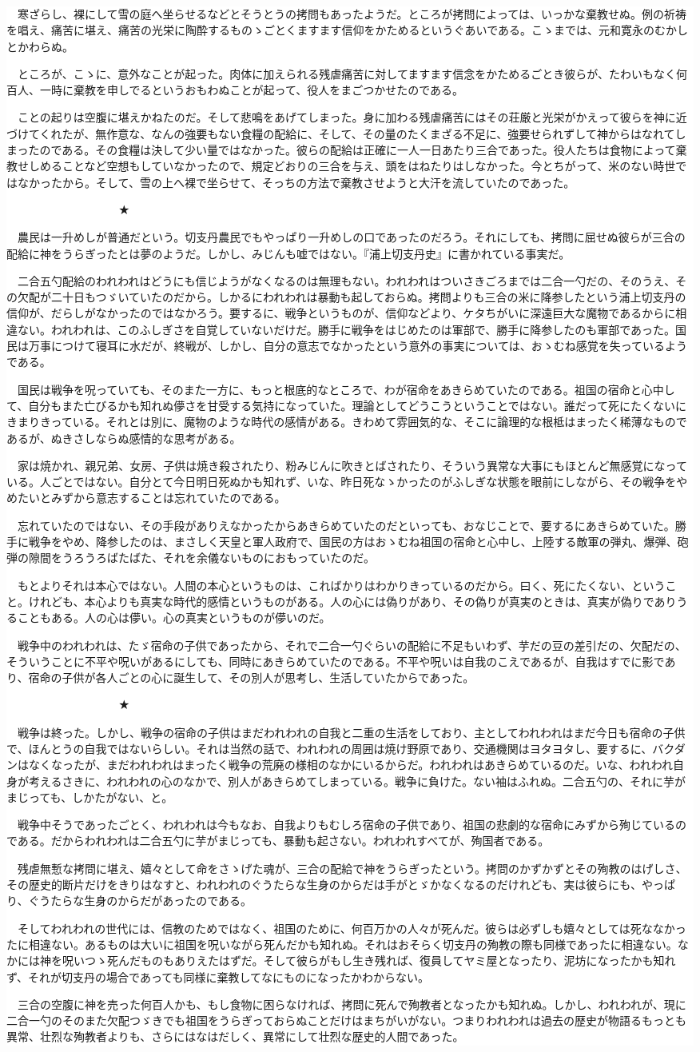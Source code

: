 　寒ざらし、裸にして雪の庭へ坐らせるなどとそうとうの拷問もあったようだ。ところが拷問によっては、いっかな棄教せぬ。例の祈祷を唱え、痛苦に堪え、痛苦の光栄に陶酔するものゝごとくますます信仰をかためるというぐあいである。こゝまでは、元和寛永のむかしとかわらぬ。

　ところが、こゝに、意外なことが起った。肉体に加えられる残虐痛苦に対してますます信念をかためるごとき彼らが、たわいもなく何百人、一時に棄教を申しでるというおもわぬことが起って、役人をまごつかせたのである。

　ことの起りは空腹に堪えかねたのだ。そして悲鳴をあげてしまった。身に加わる残虐痛苦にはその荘厳と光栄がかえって彼らを神に近づけてくれたが、無作意な、なんの強要もない食糧の配給に、そして、その量のたくまざる不足に、強要せられずして神からはなれてしまったのである。その食糧は決して少い量ではなかった。彼らの配給は正確に一人一日あたり三合であった。役人たちは食物によって棄教せしめることなど空想もしていなかったので、規定どおりの三合を与え、頭をはねたりはしなかった。今とちがって、米のない時世ではなかったから。そして、雪の上へ裸で坐らせて、そっちの方法で棄教させようと大汗を流していたのであった。



　　　　　　　　　　★



　農民は一升めしが普通だという。切支丹農民でもやっぱり一升めしの口であったのだろう。それにしても、拷問に屈せぬ彼らが三合の配給に神をうらぎったとは夢のようだ。しかし、みじんも嘘ではない。『浦上切支丹史』に書かれている事実だ。

　二合五勺配給のわれわれはどうにも信じようがなくなるのは無理もない。われわれはついさきごろまでは二合一勺だの、そのうえ、その欠配が二十日もつゞいていたのだから。しかるにわれわれは暴動も起しておらぬ。拷問よりも三合の米に降参したという浦上切支丹の信仰が、だらしがなかったのではなかろう。要するに、戦争というものが、信仰などより、ケタちがいに深遠巨大な魔物であるからに相違ない。われわれは、このふしぎさを自覚していないだけだ。勝手に戦争をはじめたのは軍部で、勝手に降参したのも軍部であった。国民は万事につけて寝耳に水だが、終戦が、しかし、自分の意志でなかったという意外の事実については、おゝむね感覚を失っているようである。

　国民は戦争を呪っていても、そのまた一方に、もっと根底的なところで、わが宿命をあきらめていたのである。祖国の宿命と心中して、自分もまた亡びるかも知れぬ儚さを甘受する気持になっていた。理論としてどうこうということではない。誰だって死にたくないにきまりきっている。それとは別に、魔物のような時代の感情がある。きわめて雰囲気的な、そこに論理的な根柢はまったく稀薄なものであるが、ぬきさしならぬ感情的な思考がある。

　家は焼かれ、親兄弟、女房、子供は焼き殺されたり、粉みじんに吹きとばされたり、そういう異常な大事にもほとんど無感覚になっている。人ごとではない。自分とて今日明日死ぬかも知れず、いな、昨日死なゝかったのがふしぎな状態を眼前にしながら、その戦争をやめたいとみずから意志することは忘れていたのである。

　忘れていたのではない、その手段がありえなかったからあきらめていたのだといっても、おなじことで、要するにあきらめていた。勝手に戦争をやめ、降参したのは、まさしく天皇と軍人政府で、国民の方はおゝむね祖国の宿命と心中し、上陸する敵軍の弾丸、爆弾、砲弾の隙間をうろうろばたばた、それを余儀ないものにおもっていたのだ。

　もとよりそれは本心ではない。人間の本心というものは、こればかりはわかりきっているのだから。曰く、死にたくない、ということ。けれども、本心よりも真実な時代的感情というものがある。人の心には偽りがあり、その偽りが真実のときは、真実が偽りでありうることもある。人の心は儚い。心の真実というものが儚いのだ。

　戦争中のわれわれは、たゞ宿命の子供であったから、それで二合一勺ぐらいの配給に不足もいわず、芋だの豆の差引だの、欠配だの、そういうことに不平や呪いがあるにしても、同時にあきらめていたのである。不平や呪いは自我のこえであるが、自我はすでに影であり、宿命の子供が各人ごとの心に誕生して、その別人が思考し、生活していたからであった。



　　　　　　　　　　★



　戦争は終った。しかし、戦争の宿命の子供はまだわれわれの自我と二重の生活をしており、主としてわれわれはまだ今日も宿命の子供で、ほんとうの自我ではないらしい。それは当然の話で、われわれの周囲は焼け野原であり、交通機関はヨタヨタし、要するに、バクダンはなくなったが、まだわれわれはまったく戦争の荒廃の様相のなかにいるからだ。われわれはあきらめているのだ。いな、われわれ自身が考えるさきに、われわれの心のなかで、別人があきらめてしまっている。戦争に負けた。ない袖はふれぬ。二合五勺の、それに芋がまじっても、しかたがない、と。

　戦争中そうであったごとく、われわれは今もなお、自我よりもむしろ宿命の子供であり、祖国の悲劇的な宿命にみずから殉じているのである。だからわれわれは二合五勺に芋がまじっても、暴動も起さない。われわれすべてが、殉国者である。

　残虐無慙な拷問に堪え、嬉々として命をさゝげた魂が、三合の配給で神をうらぎったという。拷問のかずかずとその殉教のはげしさ、その歴史的断片だけをきりはなすと、われわれのぐうたらな生身のからだは手がとゞかなくなるのだけれども、実は彼らにも、やっぱり、ぐうたらな生身のからだがあったのである。

　そしてわれわれの世代には、信教のためではなく、祖国のために、何百万かの人々が死んだ。彼らは必ずしも嬉々としては死ななかったに相違ない。あるものは大いに祖国を呪いながら死んだかも知れぬ。それはおそらく切支丹の殉教の際も同様であったに相違ない。なかには神を呪いつゝ死んだものもありえたはずだ。そして彼らがもし生き残れば、復員してヤミ屋となったり、泥坊になったかも知れず、それが切支丹の場合であっても同様に棄教してなにものになったかわからない。

　三合の空腹に神を売った何百人かも、もし食物に困らなければ、拷問に死んで殉教者となったかも知れぬ。しかし、われわれが、現に二合一勺のそのまた欠配つゞきでも祖国をうらぎっておらぬことだけはまちがいがない。つまりわれわれは過去の歴史が物語るもっとも異常、壮烈な殉教者よりも、さらにはなはだしく、異常にして壮烈な歴史的人間であった。
